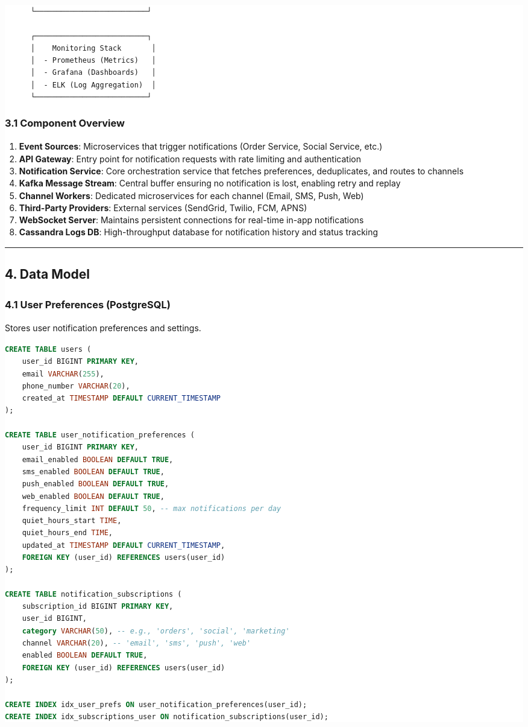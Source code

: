 ```
      └──────────────────────────┘

      ┌──────────────────────────┐
      │    Monitoring Stack       │
      │  - Prometheus (Metrics)   │
      │  - Grafana (Dashboards)   │
      │  - ELK (Log Aggregation)  │
      └──────────────────────────┘
```

### 3.1 Component Overview

1. **Event Sources**: Microservices that trigger notifications (Order Service, Social Service, etc.)
2. **API Gateway**: Entry point for notification requests with rate limiting and authentication
3. **Notification Service**: Core orchestration service that fetches preferences, deduplicates, and routes to channels
4. **Kafka Message Stream**: Central buffer ensuring no notification is lost, enabling retry and replay
5. **Channel Workers**: Dedicated microservices for each channel (Email, SMS, Push, Web)
6. **Third-Party Providers**: External services (SendGrid, Twilio, FCM, APNS)
7. **WebSocket Server**: Maintains persistent connections for real-time in-app notifications
8. **Cassandra Logs DB**: High-throughput database for notification history and status tracking

---

## 4. Data Model

### 4.1 User Preferences (PostgreSQL)

Stores user notification preferences and settings.

```sql
CREATE TABLE users (
    user_id BIGINT PRIMARY KEY,
    email VARCHAR(255),
    phone_number VARCHAR(20),
    created_at TIMESTAMP DEFAULT CURRENT_TIMESTAMP
);

CREATE TABLE user_notification_preferences (
    user_id BIGINT PRIMARY KEY,
    email_enabled BOOLEAN DEFAULT TRUE,
    sms_enabled BOOLEAN DEFAULT TRUE,
    push_enabled BOOLEAN DEFAULT TRUE,
    web_enabled BOOLEAN DEFAULT TRUE,
    frequency_limit INT DEFAULT 50, -- max notifications per day
    quiet_hours_start TIME,
    quiet_hours_end TIME,
    updated_at TIMESTAMP DEFAULT CURRENT_TIMESTAMP,
    FOREIGN KEY (user_id) REFERENCES users(user_id)
);

CREATE TABLE notification_subscriptions (
    subscription_id BIGINT PRIMARY KEY,
    user_id BIGINT,
    category VARCHAR(50), -- e.g., 'orders', 'social', 'marketing'
    channel VARCHAR(20), -- 'email', 'sms', 'push', 'web'
    enabled BOOLEAN DEFAULT TRUE,
    FOREIGN KEY (user_id) REFERENCES users(user_id)
);

CREATE INDEX idx_user_prefs ON user_notification_preferences(user_id);
CREATE INDEX idx_subscriptions_user ON notification_subscriptions(user_id);
```